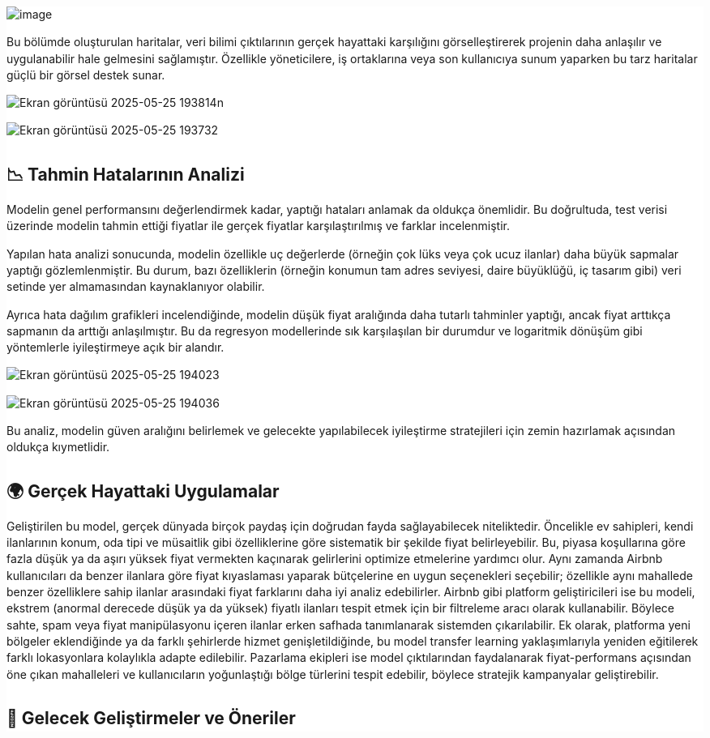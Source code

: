   ![image](https://github.com/user-attachments/assets/a14817dd-06e7-4fc8-bc37-f762901a1b4a)


Bu bölümde oluşturulan haritalar, veri bilimi çıktılarının gerçek hayattaki karşılığını görselleştirerek projenin daha anlaşılır ve uygulanabilir hale gelmesini sağlamıştır. Özellikle yöneticilere, iş ortaklarına veya son kullanıcıya sunum yaparken bu tarz haritalar güçlü bir görsel destek sunar.

![Ekran görüntüsü 2025-05-25 193814n](https://github.com/user-attachments/assets/7bd663c2-4168-4ac3-88f6-62cf622de1f1)

![Ekran görüntüsü 2025-05-25 193732](https://github.com/user-attachments/assets/9647786b-761d-46ed-bdf6-22ee5a2a5b77)

## 📉 Tahmin Hatalarının Analizi

Modelin genel performansını değerlendirmek kadar, yaptığı hataları anlamak da oldukça önemlidir. Bu doğrultuda, test verisi üzerinde modelin tahmin ettiği fiyatlar ile gerçek fiyatlar karşılaştırılmış ve farklar incelenmiştir.

Yapılan hata analizi sonucunda, modelin özellikle uç değerlerde (örneğin çok lüks veya çok ucuz ilanlar) daha büyük sapmalar yaptığı gözlemlenmiştir. Bu durum, bazı özelliklerin (örneğin konumun tam adres seviyesi, daire büyüklüğü, iç tasarım gibi) veri setinde yer almamasından kaynaklanıyor olabilir.

Ayrıca hata dağılım grafikleri incelendiğinde, modelin düşük fiyat aralığında daha tutarlı tahminler yaptığı, ancak fiyat arttıkça sapmanın da arttığı anlaşılmıştır. Bu da regresyon modellerinde sık karşılaşılan bir durumdur ve logaritmik dönüşüm gibi yöntemlerle iyileştirmeye açık bir alandır.

![Ekran görüntüsü 2025-05-25 194023](https://github.com/user-attachments/assets/87755230-950e-491a-ad7d-f8495196a6bc)

![Ekran görüntüsü 2025-05-25 194036](https://github.com/user-attachments/assets/ee1138a8-2183-4b46-9406-eca99f4577d8)

Bu analiz, modelin güven aralığını belirlemek ve gelecekte yapılabilecek iyileştirme stratejileri için zemin hazırlamak açısından oldukça kıymetlidir.


## 🌍 Gerçek Hayattaki Uygulamalar

Geliştirilen bu model, gerçek dünyada birçok paydaş için doğrudan fayda sağlayabilecek niteliktedir. Öncelikle ev sahipleri, kendi ilanlarının konum, oda tipi ve müsaitlik gibi özelliklerine göre sistematik bir şekilde fiyat belirleyebilir. Bu, piyasa koşullarına göre fazla düşük ya da aşırı yüksek fiyat vermekten kaçınarak gelirlerini optimize etmelerine yardımcı olur. Aynı zamanda Airbnb kullanıcıları da benzer ilanlara göre fiyat kıyaslaması yaparak bütçelerine en uygun seçenekleri seçebilir; özellikle aynı mahallede benzer özelliklere sahip ilanlar arasındaki fiyat farklarını daha iyi analiz edebilirler. Airbnb gibi platform geliştiricileri ise bu modeli, ekstrem (anormal derecede düşük ya da yüksek) fiyatlı ilanları tespit etmek için bir filtreleme aracı olarak kullanabilir. Böylece sahte, spam veya fiyat manipülasyonu içeren ilanlar erken safhada tanımlanarak sistemden çıkarılabilir. Ek olarak, platforma yeni bölgeler eklendiğinde ya da farklı şehirlerde hizmet genişletildiğinde, bu model transfer learning yaklaşımlarıyla yeniden eğitilerek farklı lokasyonlara kolaylıkla adapte edilebilir. Pazarlama ekipleri ise model çıktılarından faydalanarak fiyat-performans açısından öne çıkan mahalleleri ve kullanıcıların yoğunlaştığı bölge türlerini tespit edebilir, böylece stratejik kampanyalar geliştirebilir.


## 🚀 Gelecek Geliştirmeler ve Öneriler
